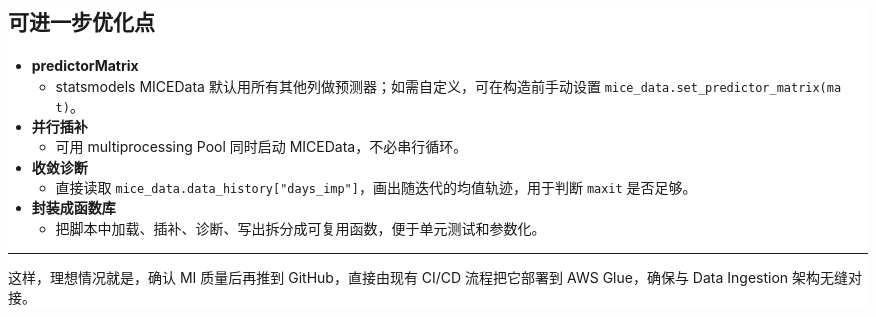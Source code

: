 ## 可进一步优化点

- **predictorMatrix**
  - statsmodels MICEData 默认用所有其他列做预测器；如需自定义，可在构造前手动设置 `mice_data.set_predictor_matrix(mat)`。
- **并行插补**
  - 可用 multiprocessing Pool 同时启动 MICEData，不必串行循环。
- **收敛诊断**
  - 直接读取 `mice_data.data_history["days_imp"]`，画出随迭代的均值轨迹，用于判断 `maxit` 是否足够。
- **封装成函数库**
  - 把脚本中加载、插补、诊断、写出拆分成可复用函数，便于单元测试和参数化。

------

这样，理想情况就是，确认 MI 质量后再推到 GitHub，直接由现有 CI/CD 流程把它部署到 AWS Glue，确保与 Data Ingestion 架构无缝对接。